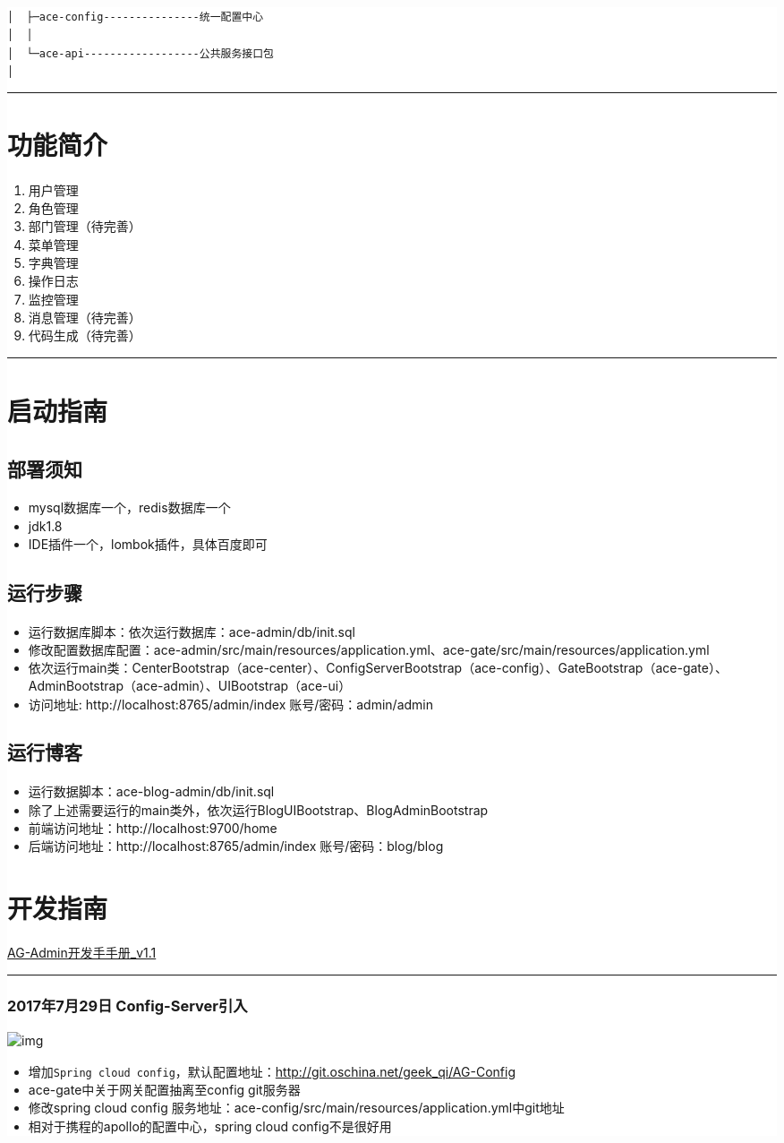 ```
│  ├─ace-config---------------统一配置中心
│  │
│  └─ace-api------------------公共服务接口包
│
```

------------
# 功能简介
1. 用户管理
2. 角色管理
3. 部门管理（待完善）
4. 菜单管理
5. 字典管理
6. 操作日志
8. 监控管理
9. 消息管理（待完善）
10. 代码生成（待完善）

-----

# 启动指南
## 部署须知
- mysql数据库一个，redis数据库一个
- jdk1.8
- IDE插件一个，lombok插件，具体百度即可

## 运行步骤
- 运行数据库脚本：依次运行数据库：ace-admin/db/init.sql
- 修改配置数据库配置：ace-admin/src/main/resources/application.yml、ace-gate/src/main/resources/application.yml
- 依次运行main类：CenterBootstrap（ace-center）、ConfigServerBootstrap（ace-config）、GateBootstrap（ace-gate）、AdminBootstrap（ace-admin）、UIBootstrap（ace-ui）
- 访问地址: http://localhost:8765/admin/index  账号/密码：admin/admin

## 运行博客
- 运行数据脚本：ace-blog-admin/db/init.sql
- 除了上述需要运行的main类外，依次运行BlogUIBootstrap、BlogAdminBootstrap
- 前端访问地址：http://localhost:9700/home
- 后端访问地址：http://localhost:8765/admin/index 账号/密码：blog/blog
# 开发指南
[AG-Admin开发手手册_v1.1](https://github.com/wxiaoqi/ace-admin/wiki/AG-Admin%E5%BC%80%E5%8F%91%E6%89%8B%E6%89%8B%E5%86%8C_v1.1)

---------
### 2017年7月29日 Config-Server引入
![img](http://ofsc32t59.bkt.clouddn.com/17-07-29/1501301221475.jpg)
- 增加`Spring cloud config`，默认配置地址：http://git.oschina.net/geek_qi/AG-Config
- ace-gate中关于网关配置抽离至config git服务器
- 修改spring cloud config 服务地址：ace-config/src/main/resources/application.yml中git地址
- 相对于携程的apollo的配置中心，spring cloud config不是很好用
